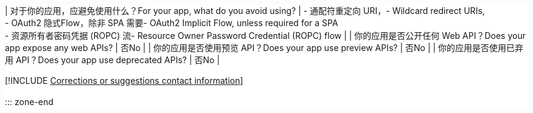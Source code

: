 | <span data-ttu-id="7c6b8-235">对于你的应用，应避免使用什么？</span><span class="sxs-lookup"><span data-stu-id="7c6b8-235">For your app, what do you avoid using?</span></span> | <span data-ttu-id="7c6b8-236">- 通配符重定向 URI，</span><span class="sxs-lookup"><span data-stu-id="7c6b8-236">- Wildcard redirect URIs,</span></span><br/><span data-ttu-id="7c6b8-237">- OAuth2 隐式Flow，除非 SPA 需要</span><span class="sxs-lookup"><span data-stu-id="7c6b8-237">- OAuth2 Implicit Flow, unless required for a SPA</span></span><br/><span data-ttu-id="7c6b8-238">- 资源所有者密码凭据 (ROPC) 流</span><span class="sxs-lookup"><span data-stu-id="7c6b8-238">- Resource Owner Password Credential (ROPC) flow</span></span> |
| <span data-ttu-id="7c6b8-239">你的应用是否公开任何 Web API？</span><span class="sxs-lookup"><span data-stu-id="7c6b8-239">Does your app expose any web APIs?</span></span> | <span data-ttu-id="7c6b8-240">否</span><span class="sxs-lookup"><span data-stu-id="7c6b8-240">No</span></span> |
| <span data-ttu-id="7c6b8-241">你的应用是否使用预览 API？</span><span class="sxs-lookup"><span data-stu-id="7c6b8-241">Does your app use preview APIs?</span></span> | <span data-ttu-id="7c6b8-242">否</span><span class="sxs-lookup"><span data-stu-id="7c6b8-242">No</span></span> |
| <span data-ttu-id="7c6b8-243">你的应用是否使用已弃用 API？</span><span class="sxs-lookup"><span data-stu-id="7c6b8-243">Does your app use deprecated APIs?</span></span> | <span data-ttu-id="7c6b8-244">否</span><span class="sxs-lookup"><span data-stu-id="7c6b8-244">No</span></span> |

[!INCLUDE [Corrections or suggestions contact information](../includes/corrections-or-suggestions.md)]

::: zone-end
